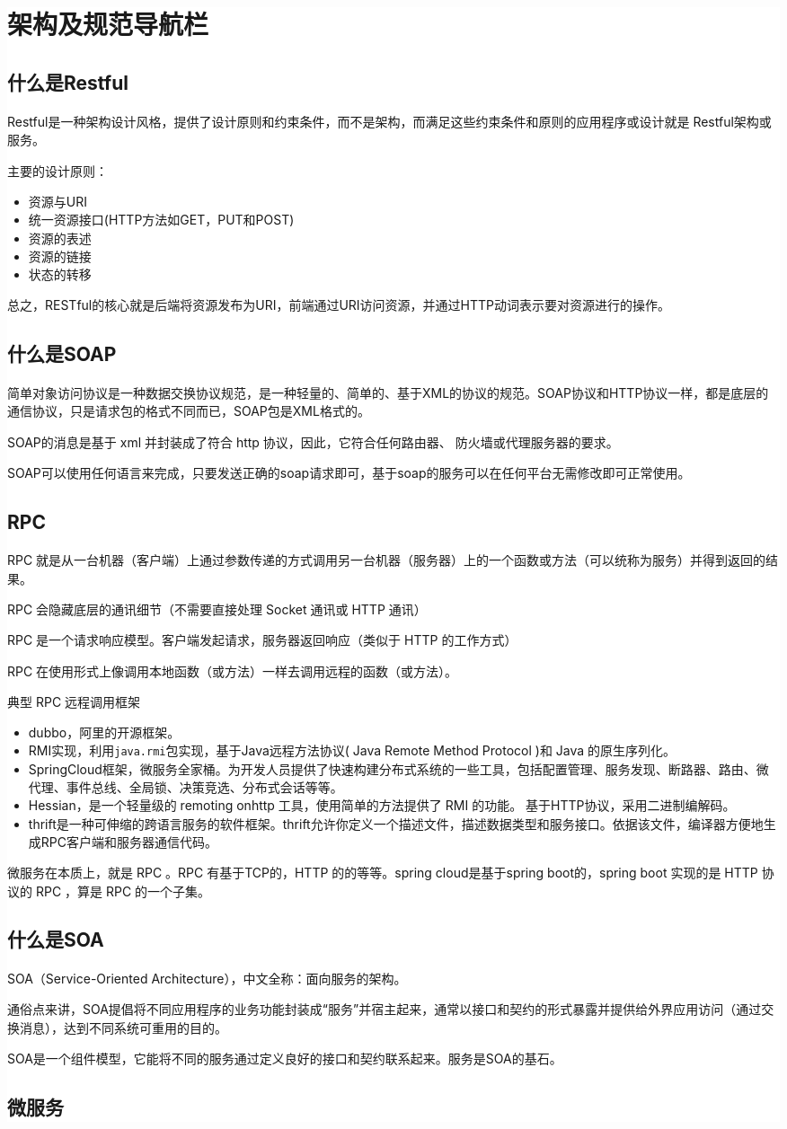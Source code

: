 # 架构及规范导航栏



## 什么是Restful
Restful是一种架构设计风格，提供了设计原则和约束条件，而不是架构，而满足这些约束条件和原则的应用程序或设计就是 Restful架构或服务。

主要的设计原则：

- 资源与URI
- 统一资源接口(HTTP方法如GET，PUT和POST)
- 资源的表述
- 资源的链接
- 状态的转移

总之，RESTful的核心就是后端将资源发布为URI，前端通过URI访问资源，并通过HTTP动词表示要对资源进行的操作。

## 什么是SOAP
简单对象访问协议是一种数据交换协议规范，是一种轻量的、简单的、基于XML的协议的规范。SOAP协议和HTTP协议一样，都是底层的通信协议，只是请求包的格式不同而已，SOAP包是XML格式的。

SOAP的消息是基于 xml 并封装成了符合 http 协议，因此，它符合任何路由器、 防火墙或代理服务器的要求。

SOAP可以使用任何语言来完成，只要发送正确的soap请求即可，基于soap的服务可以在任何平台无需修改即可正常使用。

## RPC

RPC 就是从一台机器（客户端）上通过参数传递的方式调用另一台机器（服务器）上的一个函数或方法（可以统称为服务）并得到返回的结果。

RPC 会隐藏底层的通讯细节（不需要直接处理 Socket 通讯或 HTTP 通讯）

RPC 是一个请求响应模型。客户端发起请求，服务器返回响应（类似于 HTTP 的工作方式）

RPC 在使用形式上像调用本地函数（或方法）一样去调用远程的函数（或方法）。

典型 RPC 远程调用框架

- dubbo，阿里的开源框架。
- RMI实现，利用`java.rmi`包实现，基于Java远程方法协议( Java Remote Method Protocol )和 Java 的原生序列化。
- SpringCloud框架，微服务全家桶。为开发人员提供了快速构建分布式系统的一些工具，包括配置管理、服务发现、断路器、路由、微代理、事件总线、全局锁、决策竞选、分布式会话等等。
- Hessian，是一个轻量级的 remoting onhttp 工具，使用简单的方法提供了 RMI 的功能。 基于HTTP协议，采用二进制编解码。
- thrift是一种可伸缩的跨语言服务的软件框架。thrift允许你定义一个描述文件，描述数据类型和服务接口。依据该文件，编译器方便地生成RPC客户端和服务器通信代码。

微服务在本质上，就是 RPC 。RPC 有基于TCP的，HTTP 的的等等。spring cloud是基于spring boot的，spring boot 实现的是 HTTP 协议的 RPC ，算是 RPC 的一个子集。
## 什么是SOA
SOA（Service-Oriented Architecture），中文全称：面向服务的架构。

通俗点来讲，SOA提倡将不同应用程序的业务功能封装成“服务”并宿主起来，通常以接口和契约的形式暴露并提供给外界应用访问（通过交换消息），达到不同系统可重用的目的。

SOA是一个组件模型，它能将不同的服务通过定义良好的接口和契约联系起来。服务是SOA的基石。



## 微服务
